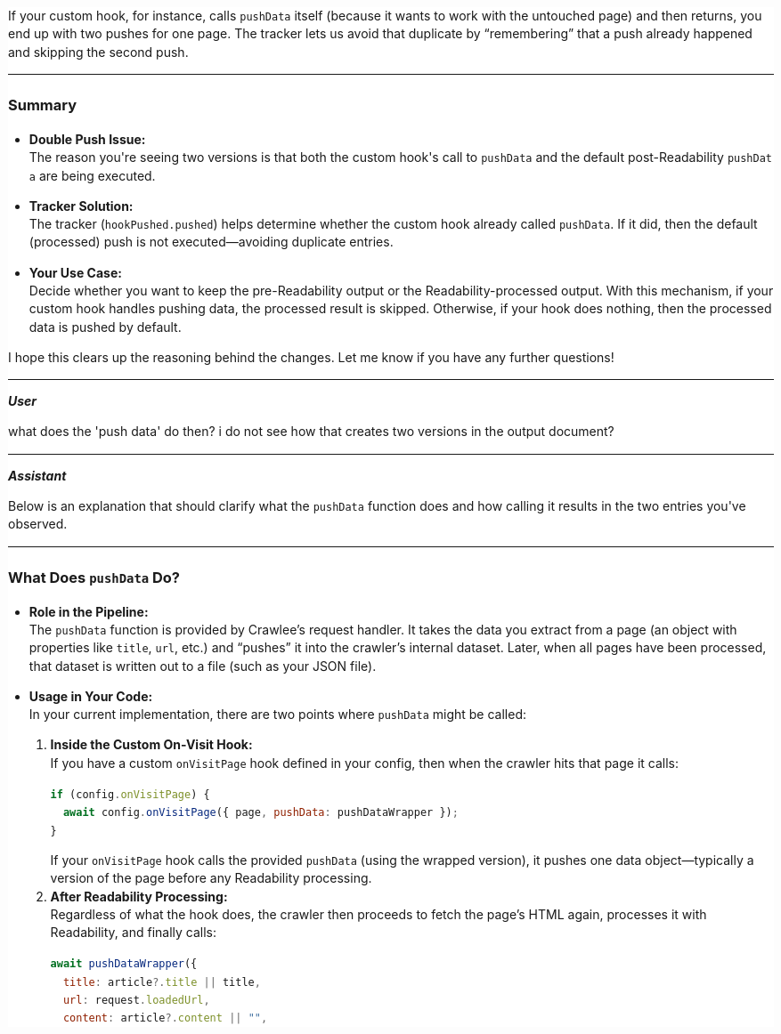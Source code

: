 If your custom hook, for instance, calls `pushData` itself (because it wants to work with the untouched page) and then returns, you end up with two pushes for one page. The tracker lets us avoid that duplicate by “remembering” that a push already happened and skipping the second push.

---

### **Summary**

- **Double Push Issue:**  
  The reason you're seeing two versions is that both the custom hook's call to `pushData` and the default post-Readability `pushData` are being executed.

- **Tracker Solution:**  
  The tracker (`hookPushed.pushed`) helps determine whether the custom hook already called `pushData`. If it did, then the default (processed) push is not executed—avoiding duplicate entries.

- **Your Use Case:**  
  Decide whether you want to keep the pre-Readability output or the Readability-processed output. With this mechanism, if your custom hook handles pushing data, the processed result is skipped. Otherwise, if your hook does nothing, then the processed data is pushed by default.

I hope this clears up the reasoning behind the changes. Let me know if you have any further questions!

---

_**User**_

what does the 'push data' do then? i do not see how that creates two versions in the output document?

---

_**Assistant**_

Below is an explanation that should clarify what the `pushData` function does and how calling it results in the two entries you've observed.

---

### What Does `pushData` Do?

- **Role in the Pipeline:**  
  The `pushData` function is provided by Crawlee’s request handler. It takes the data you extract from a page (an object with properties like `title`, `url`, etc.) and “pushes” it into the crawler’s internal dataset. Later, when all pages have been processed, that dataset is written out to a file (such as your JSON file).

- **Usage in Your Code:**  
  In your current implementation, there are two points where `pushData` might be called:

  1. **Inside the Custom On-Visit Hook:**  
     If you have a custom `onVisitPage` hook defined in your config, then when the crawler hits that page it calls:
     ```js
     if (config.onVisitPage) {
       await config.onVisitPage({ page, pushData: pushDataWrapper });
     }
     ```
     If your `onVisitPage` hook calls the provided `pushData` (using the wrapped version), it pushes one data object—typically a version of the page before any Readability processing.
  2. **After Readability Processing:**  
     Regardless of what the hook does, the crawler then proceeds to fetch the page’s HTML again, processes it with Readability, and finally calls:
     ```js
     await pushDataWrapper({
       title: article?.title || title,
       url: request.loadedUrl,
       content: article?.content || "",